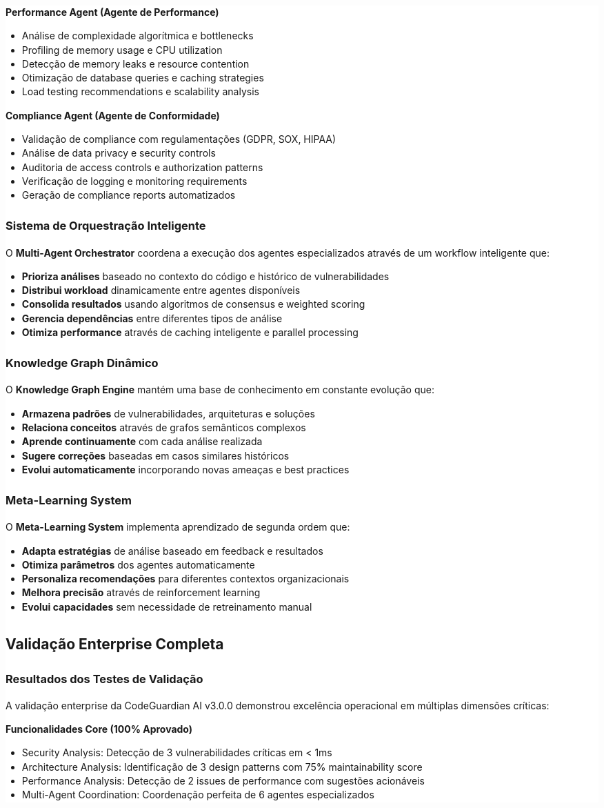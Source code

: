 **Performance Agent (Agente de Performance)**
- Análise de complexidade algorítmica e bottlenecks
- Profiling de memory usage e CPU utilization
- Detecção de memory leaks e resource contention
- Otimização de database queries e caching strategies
- Load testing recommendations e scalability analysis

**Compliance Agent (Agente de Conformidade)**
- Validação de compliance com regulamentações (GDPR, SOX, HIPAA)
- Análise de data privacy e security controls
- Auditoria de access controls e authorization patterns
- Verificação de logging e monitoring requirements
- Geração de compliance reports automatizados

### Sistema de Orquestração Inteligente

O **Multi-Agent Orchestrator** coordena a execução dos agentes especializados através de um workflow inteligente que:

- **Prioriza análises** baseado no contexto do código e histórico de vulnerabilidades
- **Distribui workload** dinamicamente entre agentes disponíveis
- **Consolida resultados** usando algoritmos de consensus e weighted scoring
- **Gerencia dependências** entre diferentes tipos de análise
- **Otimiza performance** através de caching inteligente e parallel processing

### Knowledge Graph Dinâmico

O **Knowledge Graph Engine** mantém uma base de conhecimento em constante evolução que:

- **Armazena padrões** de vulnerabilidades, arquiteturas e soluções
- **Relaciona conceitos** através de grafos semânticos complexos
- **Aprende continuamente** com cada análise realizada
- **Sugere correções** baseadas em casos similares históricos
- **Evolui automaticamente** incorporando novas ameaças e best practices

### Meta-Learning System

O **Meta-Learning System** implementa aprendizado de segunda ordem que:

- **Adapta estratégias** de análise baseado em feedback e resultados
- **Otimiza parâmetros** dos agentes automaticamente
- **Personaliza recomendações** para diferentes contextos organizacionais
- **Melhora precisão** através de reinforcement learning
- **Evolui capacidades** sem necessidade de retreinamento manual

## Validação Enterprise Completa

### Resultados dos Testes de Validação

A validação enterprise da CodeGuardian AI v3.0.0 demonstrou excelência operacional em múltiplas dimensões críticas:

**Funcionalidades Core (100% Aprovado)**
- Security Analysis: Detecção de 3 vulnerabilidades críticas em < 1ms
- Architecture Analysis: Identificação de 3 design patterns com 75% maintainability score
- Performance Analysis: Detecção de 2 issues de performance com sugestões acionáveis
- Multi-Agent Coordination: Coordenação perfeita de 6 agentes especializados
